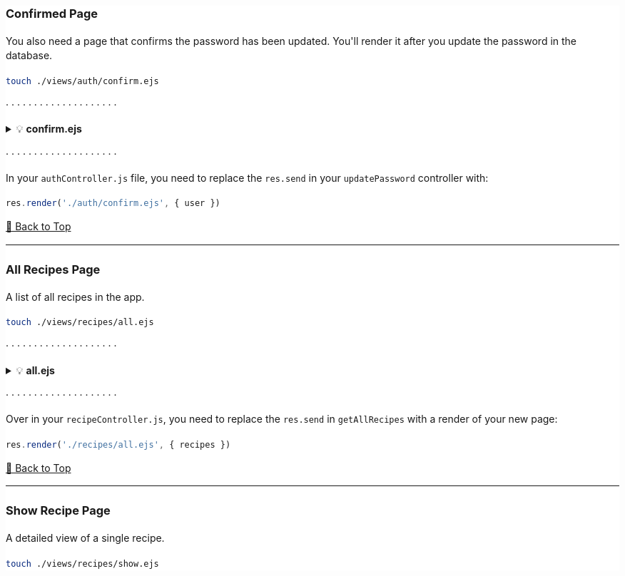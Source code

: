 

### Confirmed Page

You also need a page that confirms the password has been updated. You'll render it after you update the password in the database.

```sh
touch ./views/auth/confirm.ejs
```

· · · · · · · · · · · · · · · · · · · ·

<details><summary>💡 <b>confirm.ejs</b></summary></details>

· · · · · · · · · · · · · · · · · · · ·

In your `authController.js` file, you need to replace the `res.send` in your `updatePassword` controller with:

```js
res.render('./auth/confirm.ejs', { user })
```

[📖 Back to Top](#-table-of-contents)

---

### All Recipes Page

A list of all recipes in the app.

```sh
touch ./views/recipes/all.ejs
```

· · · · · · · · · · · · · · · · · · · ·

<details><summary>💡 <b>all.ejs</b></summary></details>

· · · · · · · · · · · · · · · · · · · ·

Over in your `recipeController.js`, you need to replace the `res.send` in `getAllRecipes` with a render of your new page:

```js
res.render('./recipes/all.ejs', { recipes })
```

[📖 Back to Top](#-table-of-contents)

---


### Show Recipe Page

A detailed view of a single recipe.

```sh
touch ./views/recipes/show.ejs
```

